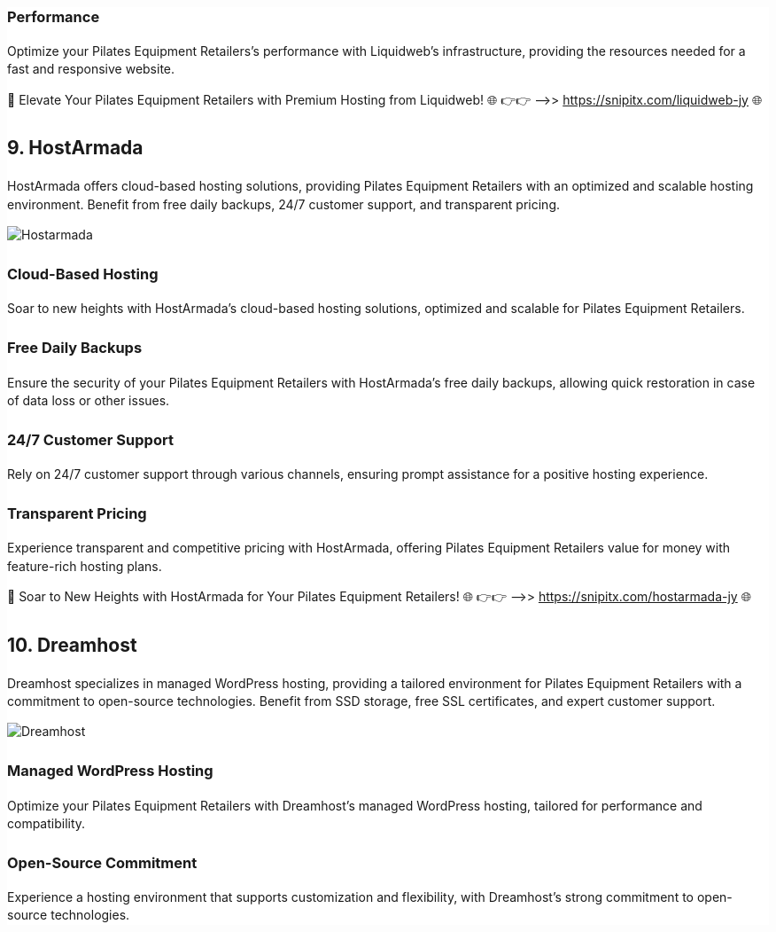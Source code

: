 ### Performance
Optimize your Pilates Equipment Retailers’s performance with Liquidweb’s infrastructure, providing the resources needed for a fast and responsive website.

🚀 Elevate Your Pilates Equipment Retailers with Premium Hosting from Liquidweb! 🌐
👉👉 -->> https://snipitx.com/liquidweb-jy 🌐

## 9. HostArmada

HostArmada offers cloud-based hosting solutions, providing Pilates Equipment Retailers with an optimized and scalable hosting environment. Benefit from free daily backups, 24/7 customer support, and transparent pricing.

![Hostarmada](https://i.imgur.com/KFbdf3o.jpeg "Hostarmada Hosting")

### Cloud-Based Hosting
Soar to new heights with HostArmada’s cloud-based hosting solutions, optimized and scalable for Pilates Equipment Retailers.

### Free Daily Backups
Ensure the security of your Pilates Equipment Retailers with HostArmada’s free daily backups, allowing quick restoration in case of data loss or other issues.

### 24/7 Customer Support
Rely on 24/7 customer support through various channels, ensuring prompt assistance for a positive hosting experience.

### Transparent Pricing
Experience transparent and competitive pricing with HostArmada, offering Pilates Equipment Retailers value for money with feature-rich hosting plans.

🚀 Soar to New Heights with HostArmada for Your Pilates Equipment Retailers! 🌐
👉👉 -->> https://snipitx.com/hostarmada-jy 🌐

## 10. Dreamhost

Dreamhost specializes in managed WordPress hosting, providing a tailored environment for Pilates Equipment Retailers with a commitment to open-source technologies. Benefit from SSD storage, free SSL certificates, and expert customer support.

![Dreamhost](https://i.imgur.com/rXIg8ip.jpeg "Dreamhost Hosting")

### Managed WordPress Hosting
Optimize your Pilates Equipment Retailers with Dreamhost’s managed WordPress hosting, tailored for performance and compatibility.

### Open-Source Commitment
Experience a hosting environment that supports customization and flexibility, with Dreamhost’s strong commitment to open-source technologies.
